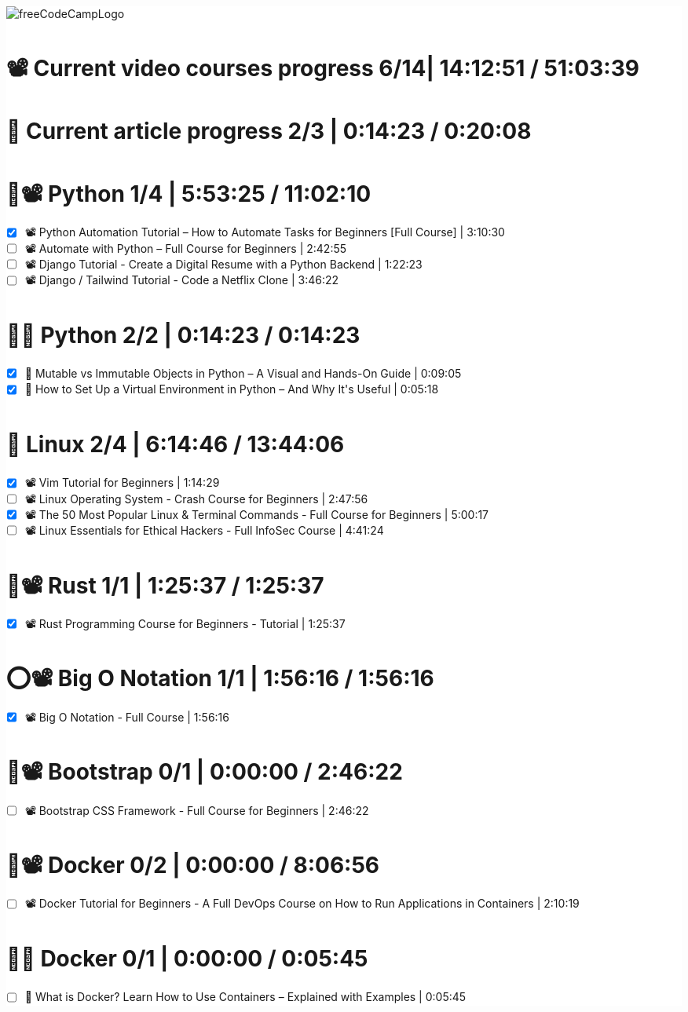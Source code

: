 ![freeCodeCampLogo](https://opensource.freecodecamp.org/design-style-guide/img/fcc_primary_large.svg)

# 📽️ Current video courses progress 6/14| 14:12:51 / 51:03:39

# 📝 Current article progress 2/3 | 0:14:23 / 0:20:08

# 🐍📽️ Python 1/4 | 5:53:25 / 11:02:10
- [x] 📽️ Python Automation Tutorial – How to Automate Tasks for Beginners [Full Course] | 3:10:30
- [ ] 📽️ Automate with Python – Full Course for Beginners | 2:42:55
- [ ] 📽️ Django Tutorial - Create a Digital Resume with a Python Backend | 1:22:23
- [ ] 📽️ Django / Tailwind Tutorial - Code a Netflix Clone | 3:46:22

# 🐍📝 Python 2/2 | 0:14:23 / 0:14:23
- [x] 📝 Mutable vs Immutable Objects in Python – A Visual and Hands-On Guide | 0:09:05
- [x] 📝 How to Set Up a Virtual Environment in Python – And Why It's Useful | 0:05:18

# 🐧 Linux 2/4 | 6:14:46 / 13:44:06
- [x] 📽️ Vim Tutorial for Beginners | 1:14:29 
- [ ] 📽️ Linux Operating System - Crash Course for Beginners | 2:47:56 
- [x] 📽️ The 50 Most Popular Linux & Terminal Commands - Full Course for Beginners | 5:00:17 
- [ ] 📽️ Linux Essentials for Ethical Hackers - Full InfoSec Course | 4:41:24 

# 🦀📽️ Rust 1/1 | 1:25:37 / 1:25:37
- [x] 📽️ Rust Programming Course for Beginners - Tutorial | 1:25:37

# ⭕📽️ Big O Notation 1/1 | 1:56:16 / 1:56:16
- [x] 📽️ Big O Notation - Full Course | 1:56:16

# 🥾📽️ Bootstrap 0/1 | 0:00:00 / 2:46:22
- [ ] 📽️ Bootstrap CSS Framework - Full Course for Beginners | 2:46:22

# 🐳📽️ Docker 0/2 | 0:00:00 / 8:06:56
- [ ] 📽️ Docker Tutorial for Beginners - A Full DevOps Course on How to Run Applications in Containers | 2:10:19

# 🐳📝 Docker 0/1 | 0:00:00 / 0:05:45
- [ ] 📝 What is Docker? Learn How to Use Containers – Explained with Examples | 0:05:45
